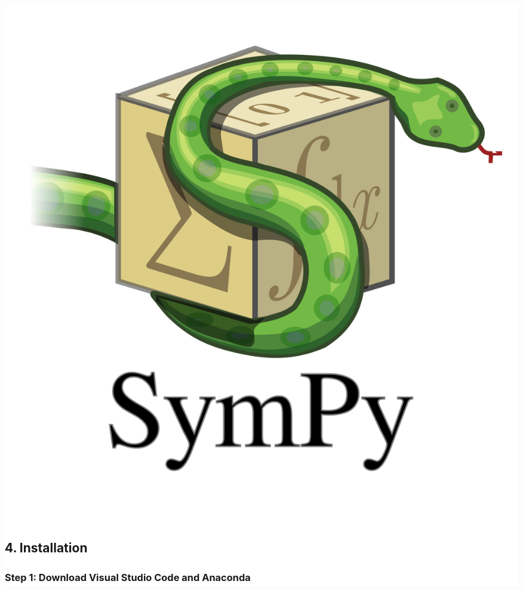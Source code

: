 ![](../.gitbook/assets/sympy_logo%20%284%29.svg)

## 4. Installation <a id="4"></a>

### Step 1: Download Visual Studio Code and Anaconda <a id="4.1"></a>
